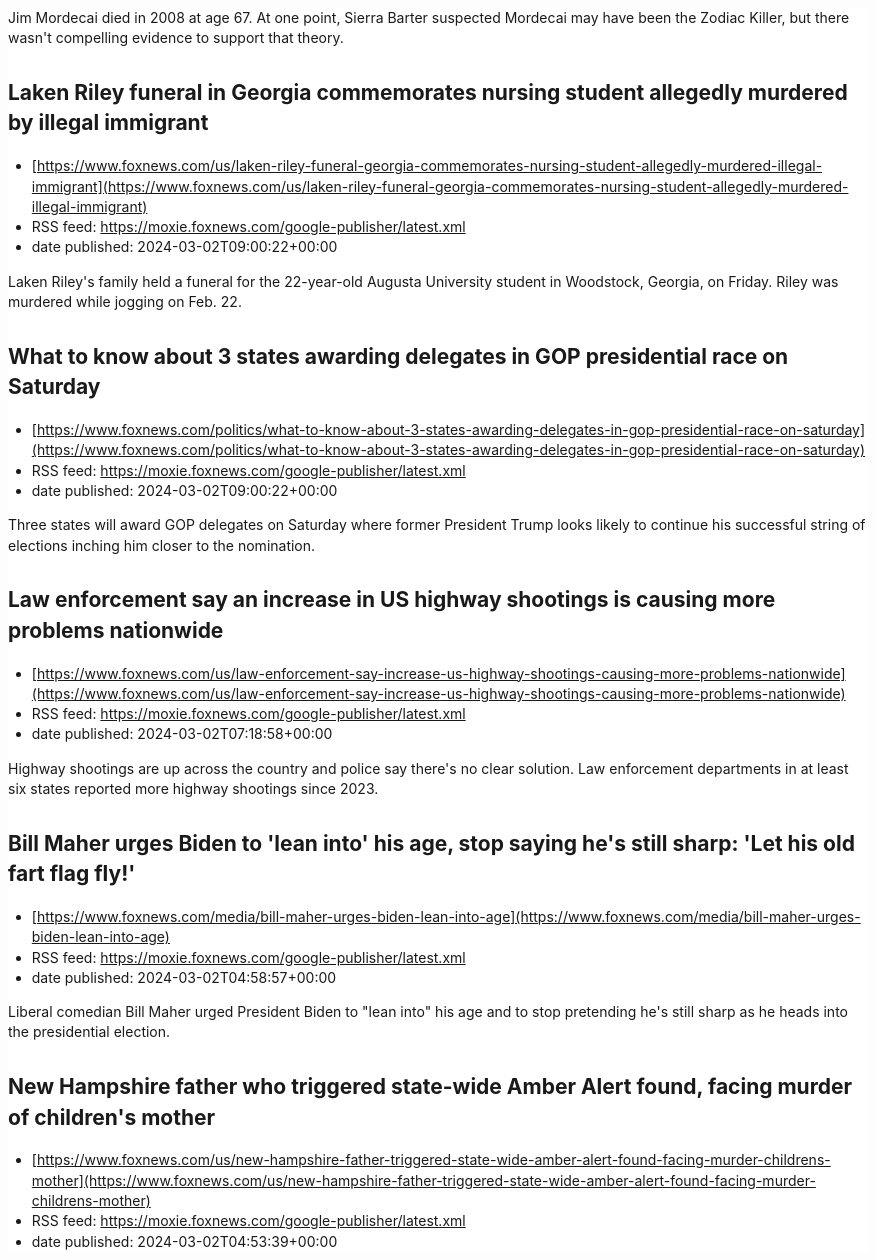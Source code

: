 Jim Mordecai died in 2008 at age 67. At one point, Sierra Barter suspected Mordecai may have been the Zodiac Killer, but there wasn&apos;t compelling evidence to support that theory.

## Laken Riley funeral in Georgia commemorates nursing student allegedly murdered by illegal immigrant
 - [https://www.foxnews.com/us/laken-riley-funeral-georgia-commemorates-nursing-student-allegedly-murdered-illegal-immigrant](https://www.foxnews.com/us/laken-riley-funeral-georgia-commemorates-nursing-student-allegedly-murdered-illegal-immigrant)
 - RSS feed: https://moxie.foxnews.com/google-publisher/latest.xml
 - date published: 2024-03-02T09:00:22+00:00

Laken Riley&apos;s family held a funeral for the 22-year-old Augusta University student in Woodstock, Georgia, on Friday. Riley was murdered while jogging on Feb. 22.

## What to know about 3 states awarding delegates in GOP presidential race on Saturday
 - [https://www.foxnews.com/politics/what-to-know-about-3-states-awarding-delegates-in-gop-presidential-race-on-saturday](https://www.foxnews.com/politics/what-to-know-about-3-states-awarding-delegates-in-gop-presidential-race-on-saturday)
 - RSS feed: https://moxie.foxnews.com/google-publisher/latest.xml
 - date published: 2024-03-02T09:00:22+00:00

Three states will award GOP delegates on Saturday where former President Trump looks likely to continue his successful string of elections inching him closer to the nomination.

## Law enforcement say an increase in US highway shootings is causing more problems nationwide
 - [https://www.foxnews.com/us/law-enforcement-say-increase-us-highway-shootings-causing-more-problems-nationwide](https://www.foxnews.com/us/law-enforcement-say-increase-us-highway-shootings-causing-more-problems-nationwide)
 - RSS feed: https://moxie.foxnews.com/google-publisher/latest.xml
 - date published: 2024-03-02T07:18:58+00:00

Highway shootings are up across the country and police say there&apos;s no clear solution. Law enforcement departments in at least six states reported more highway shootings since 2023.

## Bill Maher urges Biden to 'lean into' his age, stop saying he's still sharp: 'Let his old fart flag fly!'
 - [https://www.foxnews.com/media/bill-maher-urges-biden-lean-into-age](https://www.foxnews.com/media/bill-maher-urges-biden-lean-into-age)
 - RSS feed: https://moxie.foxnews.com/google-publisher/latest.xml
 - date published: 2024-03-02T04:58:57+00:00

Liberal comedian Bill Maher urged President Biden to &quot;lean into&quot; his age and to stop pretending he&apos;s still sharp as he heads into the presidential election.

## New Hampshire father who triggered state-wide Amber Alert found, facing murder of children's mother
 - [https://www.foxnews.com/us/new-hampshire-father-triggered-state-wide-amber-alert-found-facing-murder-childrens-mother](https://www.foxnews.com/us/new-hampshire-father-triggered-state-wide-amber-alert-found-facing-murder-childrens-mother)
 - RSS feed: https://moxie.foxnews.com/google-publisher/latest.xml
 - date published: 2024-03-02T04:53:39+00:00
